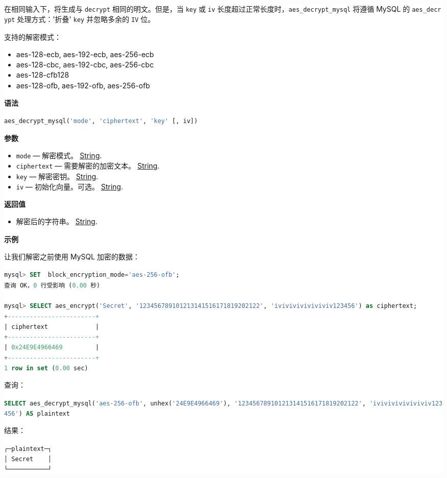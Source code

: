 在相同输入下，将生成与 `decrypt` 相同的明文。但是，当 `key` 或 `iv` 长度超过正常长度时，`aes_decrypt_mysql` 将遵循 MySQL 的 `aes_decrypt` 处理方式：'折叠' `key` 并忽略多余的 `IV` 位。

支持的解密模式：

- aes-128-ecb, aes-192-ecb, aes-256-ecb
- aes-128-cbc, aes-192-cbc, aes-256-cbc
- aes-128-cfb128
- aes-128-ofb, aes-192-ofb, aes-256-ofb

**语法**

``` sql
aes_decrypt_mysql('mode', 'ciphertext', 'key' [, iv])
```

**参数**

- `mode` — 解密模式。 [String](/sql-reference/data-types/string).
- `ciphertext` — 需要解密的加密文本。 [String](/sql-reference/data-types/string).
- `key` — 解密密钥。 [String](/sql-reference/data-types/string).
- `iv` — 初始化向量。可选。 [String](/sql-reference/data-types/string).

**返回值**

- 解密后的字符串。 [String](/sql-reference/data-types/string).

**示例**

让我们解密之前使用 MySQL 加密的数据：

``` sql
mysql> SET  block_encryption_mode='aes-256-ofb';
查询 OK，0 行受影响 (0.00 秒)

mysql> SELECT aes_encrypt('Secret', '123456789101213141516171819202122', 'iviviviviviviviv123456') as ciphertext;
+------------------------+
| ciphertext             |
+------------------------+
| 0x24E9E4966469         |
+------------------------+
1 row in set (0.00 sec)
```

查询：

``` sql
SELECT aes_decrypt_mysql('aes-256-ofb', unhex('24E9E4966469'), '123456789101213141516171819202122', 'iviviviviviviviv123456') AS plaintext
```

结果：

``` text
┌─plaintext─┐
│ Secret    │
└───────────┘
```
